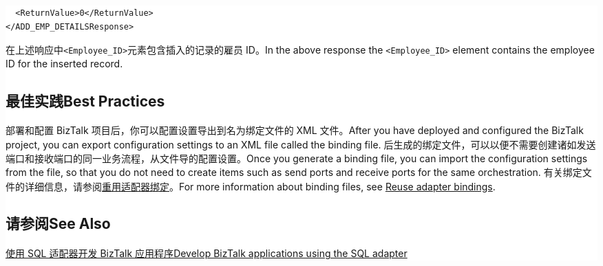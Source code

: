 ```  
  <ReturnValue>0</ReturnValue>   
</ADD_EMP_DETAILSResponse>  
```  
  
 <span data-ttu-id="255d8-262">在上述响应中`<Employee_ID>`元素包含插入的记录的雇员 ID。</span><span class="sxs-lookup"><span data-stu-id="255d8-262">In the above response the `<Employee_ID>` element contains the employee ID for the inserted record.</span></span>  
  
## <a name="best-practices"></a><span data-ttu-id="255d8-263">最佳实践</span><span class="sxs-lookup"><span data-stu-id="255d8-263">Best Practices</span></span>  
 <span data-ttu-id="255d8-264">部署和配置 BizTalk 项目后，你可以配置设置导出到名为绑定文件的 XML 文件。</span><span class="sxs-lookup"><span data-stu-id="255d8-264">After you have deployed and configured the BizTalk project, you can export configuration settings to an XML file called the binding file.</span></span> <span data-ttu-id="255d8-265">后生成的绑定文件，可以以便不需要创建诸如发送端口和接收端口的同一业务流程，从文件导的配置设置。</span><span class="sxs-lookup"><span data-stu-id="255d8-265">Once you generate a binding file, you can import the configuration settings from the file, so that you do not need to create items such as send ports and receive ports for the same orchestration.</span></span> <span data-ttu-id="255d8-266">有关绑定文件的详细信息，请参阅[重用适配器绑定](../../adapters-and-accelerators/adapter-sql/reuse-sql-adapter-bindings.md)。</span><span class="sxs-lookup"><span data-stu-id="255d8-266">For more information about binding files, see [Reuse adapter bindings](../../adapters-and-accelerators/adapter-sql/reuse-sql-adapter-bindings.md).</span></span>
  
## <a name="see-also"></a><span data-ttu-id="255d8-267">请参阅</span><span class="sxs-lookup"><span data-stu-id="255d8-267">See Also</span></span>  
[<span data-ttu-id="255d8-268">使用 SQL 适配器开发 BizTalk 应用程序</span><span class="sxs-lookup"><span data-stu-id="255d8-268">Develop BizTalk applications using the SQL adapter</span></span>](../../adapters-and-accelerators/adapter-sql/develop-biztalk-applications-using-the-sql-adapter.md)